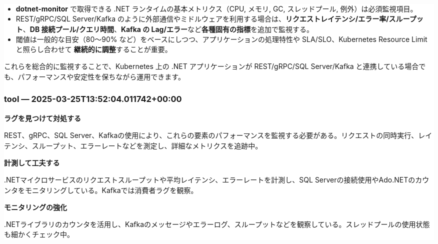 - **dotnet-monitor** で取得できる .NET ランタイムの基本メトリクス（CPU, メモリ, GC, スレッドプール, 例外）は必須監視項目。  
- REST/gRPC/SQL Server/Kafka のように外部通信やミドルウェアを利用する場合は、**リクエストレイテンシ/エラー率/スループット**、**DB 接続プール/クエリ時間**、**Kafka の Lag/エラー**など**各種固有の指標**を追加で監視する。  
- 閾値は一般的な目安（80〜90% など）をベースにしつつ、アプリケーションの処理特性や SLA/SLO、Kubernetes Resource Limit と照らし合わせて **継続的に調整**することが重要。

これらを総合的に監視することで、Kubernetes 上の .NET アプリケーションが REST/gRPC/SQL Server/Kafka と連携している場合でも、パフォーマンスや安定性を保ちながら運用できます。

### tool — 2025-03-25T13:52:04.011742+00:00

**ラグを見つけて対処する**

REST、gRPC、SQL Server、Kafkaの使用により、これらの要素のパフォーマンスを監視する必要がある。リクエストの同時実行、レイテンシ、スループット、エラーレートなどを測定し、詳細なメトリクスを追跡中。

**計測して工夫する**

.NETマイクロサービスのリクエストスループットや平均レイテンシ、エラーレートを計測し、SQL Serverの接続使用やAdo.NETのカウンタをモニタリングしている。Kafkaでは消費者ラグを観察。

**モニタリングの強化**

.NETライブラリのカウンタを活用し、Kafkaのメッセージやエラーログ、スループットなどを観察している。スレッドプールの使用状態も細かくチェック中。
